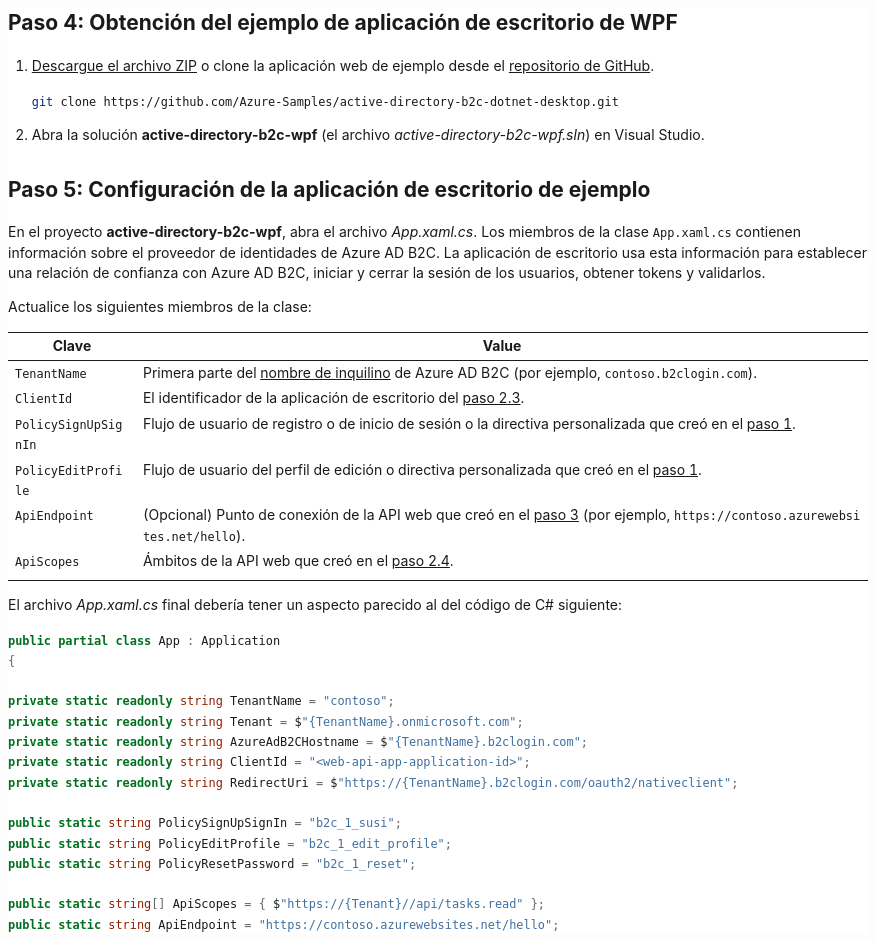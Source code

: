 ## <a name="step-4-get-the-wpf-desktop-app-sample"></a>Paso 4: Obtención del ejemplo de aplicación de escritorio de WPF

1. [Descargue el archivo ZIP](https://github.com/Azure-Samples/active-directory-b2c-dotnet-desktop.git) o clone la aplicación web de ejemplo desde el [repositorio de GitHub](https://github.com/Azure-Samples/active-directory-b2c-dotnet-desktop.git). 

    ```bash
    git clone https://github.com/Azure-Samples/active-directory-b2c-dotnet-desktop.git
    ``` 

1. Abra la solución **active-directory-b2c-wpf** (el archivo *active-directory-b2c-wpf.sln*) en Visual Studio.



## <a name="step-5-configure-the-sample-desktop-app"></a>Paso 5: Configuración de la aplicación de escritorio de ejemplo

En el proyecto **active-directory-b2c-wpf**, abra el archivo *App.xaml.cs*. Los miembros de la clase `App.xaml.cs` contienen información sobre el proveedor de identidades de Azure AD B2C. La aplicación de escritorio usa esta información para establecer una relación de confianza con Azure AD B2C, iniciar y cerrar la sesión de los usuarios, obtener tokens y validarlos. 

Actualice los siguientes miembros de la clase:

|Clave  |Value  |
|---------|---------|
|`TenantName`|Primera parte del [nombre de inquilino](tenant-management.md#get-your-tenant-name) de Azure AD B2C (por ejemplo, `contoso.b2clogin.com`).|
|`ClientId`|El identificador de la aplicación de escritorio del [paso 2.3](#step-23-register-the-desktop-app).|
|`PolicySignUpSignIn`| Flujo de usuario de registro o de inicio de sesión o la directiva personalizada que creó en el [paso 1](#step-1-configure-your-user-flow).|
|`PolicyEditProfile`|Flujo de usuario del perfil de edición o directiva personalizada que creó en el [paso 1](#step-1-configure-your-user-flow).|
|`ApiEndpoint`| (Opcional) Punto de conexión de la API web que creó en el [paso 3](#step-3-configure-the-sample-web-api) (por ejemplo, `https://contoso.azurewebsites.net/hello`).|
| `ApiScopes` | Ámbitos de la API web que creó en el [paso 2.4](#step-24-grant-the-desktop-app-permissions-for-the-web-api).|
| | | 

El archivo *App.xaml.cs* final debería tener un aspecto parecido al del código de C# siguiente:

```csharp
public partial class App : Application
{

private static readonly string TenantName = "contoso";
private static readonly string Tenant = $"{TenantName}.onmicrosoft.com";
private static readonly string AzureAdB2CHostname = $"{TenantName}.b2clogin.com";
private static readonly string ClientId = "<web-api-app-application-id>";
private static readonly string RedirectUri = $"https://{TenantName}.b2clogin.com/oauth2/nativeclient";

public static string PolicySignUpSignIn = "b2c_1_susi";
public static string PolicyEditProfile = "b2c_1_edit_profile";
public static string PolicyResetPassword = "b2c_1_reset";

public static string[] ApiScopes = { $"https://{Tenant}//api/tasks.read" };
public static string ApiEndpoint = "https://contoso.azurewebsites.net/hello";
```
